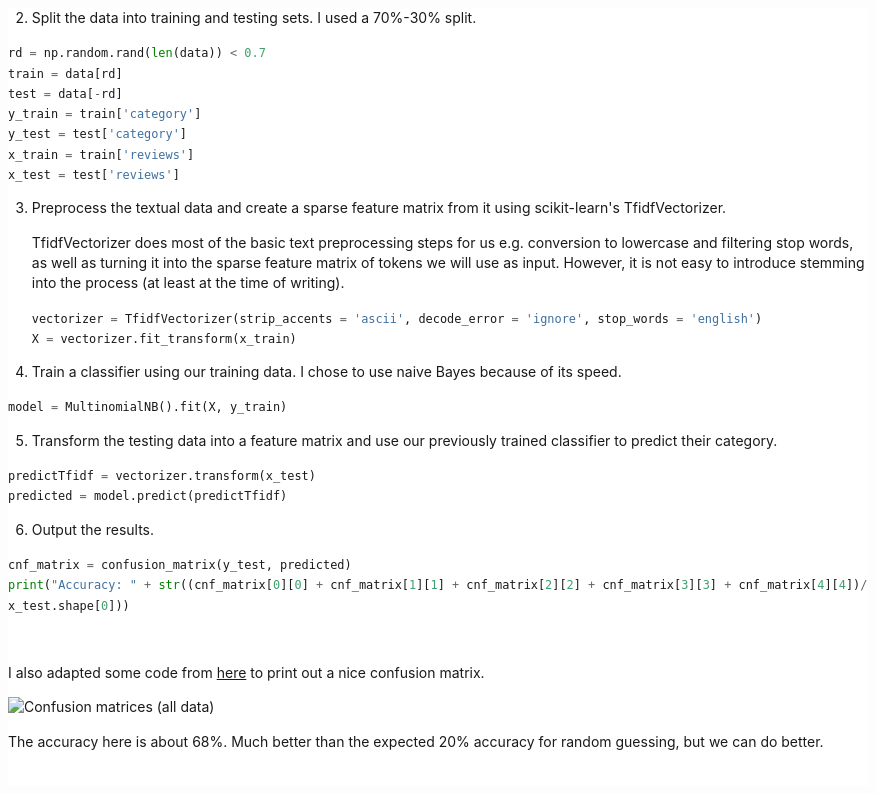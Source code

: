 2. Split the data into training and testing sets. I used a 70%-30% split.
```python
rd = np.random.rand(len(data)) < 0.7
train = data[rd]
test = data[-rd]
y_train = train['category']
y_test = test['category']
x_train = train['reviews']
x_test = test['reviews']
```

3. Preprocess the textual data and create a sparse feature matrix from it using scikit-learn's TfidfVectorizer.

	TfidfVectorizer does most of the basic text preprocessing steps for us e.g. conversion to lowercase and filtering stop words, as well as turning it into the sparse feature matrix of tokens we will use as input. However, it is not easy to introduce stemming into the process (at least at the time of writing).

	```python
	vectorizer = TfidfVectorizer(strip_accents = 'ascii', decode_error = 'ignore', stop_words = 'english')
	X = vectorizer.fit_transform(x_train)
	```

4. Train a classifier using our training data. I chose to use naive Bayes because of its speed.
```python
model = MultinomialNB().fit(X, y_train)
```

5. Transform the testing data into a feature matrix and use our previously trained classifier to predict their category.
```python
predictTfidf = vectorizer.transform(x_test)
predicted = model.predict(predictTfidf)
```

6. Output the results.
```python
cnf_matrix = confusion_matrix(y_test, predicted)
print("Accuracy: " + str((cnf_matrix[0][0] + cnf_matrix[1][1] + cnf_matrix[2][2] + cnf_matrix[3][3] + cnf_matrix[4][4])/x_test.shape[0]))
```

<br>

I also adapted some code from [here](http://scikit-learn.org/stable/auto_examples/model_selection/plot_confusion_matrix.html#sphx-glr-auto-examples-model-selection-plot-confusion-matrix-py) to print out a nice confusion matrix.

![Confusion matrices (all data)](../../../../assets/images/27022017_cm1.png)

The accuracy here is about 68%. Much better than the expected 20% accuracy for random guessing, but we can do better.

<br>
